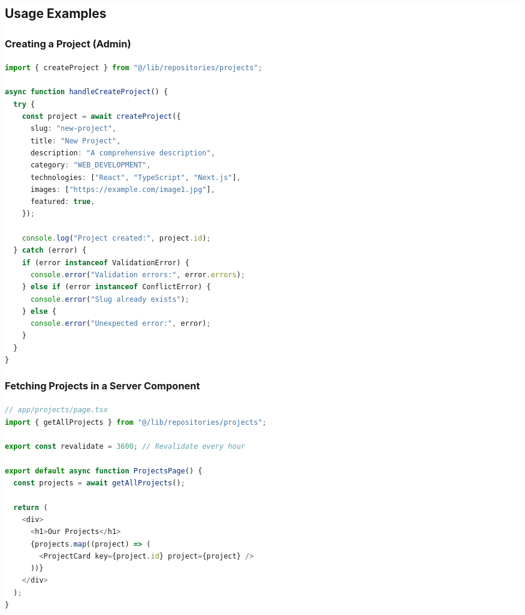 ## Usage Examples

### Creating a Project (Admin)

```typescript
import { createProject } from "@/lib/repositories/projects";

async function handleCreateProject() {
  try {
    const project = await createProject({
      slug: "new-project",
      title: "New Project",
      description: "A comprehensive description",
      category: "WEB_DEVELOPMENT",
      technologies: ["React", "TypeScript", "Next.js"],
      images: ["https://example.com/image1.jpg"],
      featured: true,
    });
    
    console.log("Project created:", project.id);
  } catch (error) {
    if (error instanceof ValidationError) {
      console.error("Validation errors:", error.errors);
    } else if (error instanceof ConflictError) {
      console.error("Slug already exists");
    } else {
      console.error("Unexpected error:", error);
    }
  }
}
```

### Fetching Projects in a Server Component

```typescript
// app/projects/page.tsx
import { getAllProjects } from "@/lib/repositories/projects";

export const revalidate = 3600; // Revalidate every hour

export default async function ProjectsPage() {
  const projects = await getAllProjects();
  
  return (
    <div>
      <h1>Our Projects</h1>
      {projects.map((project) => (
        <ProjectCard key={project.id} project={project} />
      ))}
    </div>
  );
}
```

